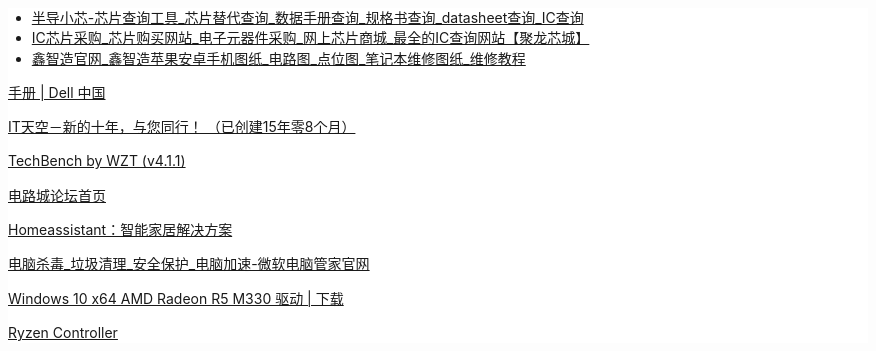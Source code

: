 - [半导小芯-芯片查询工具_芯片替代查询_数据手册查询_规格书查询_datasheet查询_IC查询](https://www.semiee.com/)
- [IC芯片采购_芯片购买网站_电子元器件采购_网上芯片商城_最全的IC查询网站【聚龙芯城】](https://www.makuwang.com/)
- [鑫智造官网_鑫智造苹果安卓手机图纸_电路图_点位图_笔记本维修图纸_维修教程](http://www.wmdang.com/)



[手册 | Dell 中国](https://www.dell.com/support/home/zh-cn?app=manuals)

[IT天空－新的十年，与您同行！ （已创建15年零8个月）](https://www.itsk.com/)

[TechBench by WZT (v4.1.1)](https://tb.rg-adguard.net/public.php)

[电路城论坛首页](https://www.cirmall.com/bbs/)

[Homeassistant：智能家居解决方案](https://sspai.com/post/60414)

[电脑杀毒_垃圾清理_安全保护_电脑加速-微软电脑管家官网](https://cn.bing.com/guanjia)

[Windows 10 x64 AMD Radeon R5 M330 驱动 | 下载](https://driverpack.io/zh-cn/devices/video/amd/amd-radeon-r5-m330?os=windows-10-x64)

[Ryzen Controller](https://ryzencontroller.com/)
